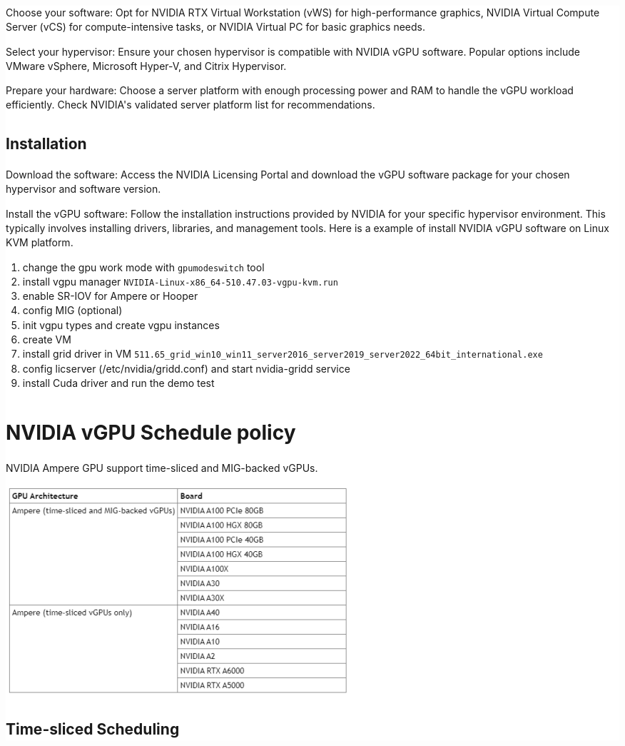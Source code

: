 Choose your software: Opt for NVIDIA RTX Virtual Workstation (vWS) for high-performance graphics, NVIDIA Virtual Compute Server (vCS) for compute-intensive tasks, or NVIDIA Virtual PC for basic graphics needs.

Select your hypervisor: Ensure your chosen hypervisor is compatible with NVIDIA vGPU software. Popular options include VMware vSphere, Microsoft Hyper-V, and Citrix Hypervisor.

Prepare your hardware: Choose a server platform with enough processing power and RAM to handle the vGPU workload efficiently. Check NVIDIA's validated server platform list for recommendations.

## Installation

Download the software: Access the NVIDIA Licensing Portal and download the vGPU software package for your chosen hypervisor and software version.

Install the vGPU software: Follow the installation instructions provided by NVIDIA for your specific hypervisor environment. This typically involves installing drivers, libraries, and management tools. Here is a example of install  NVIDIA vGPU software on Linux KVM platform.

1. change the gpu work mode with `gpumodeswitch` tool
2. install vgpu manager `NVIDIA-Linux-x86_64-510.47.03-vgpu-kvm.run`
3. enable SR-IOV for Ampere or Hooper 
4. config MIG (optional) 
5. init vgpu types and create vgpu instances
6. create VM
7. install grid driver in VM `511.65_grid_win10_win11_server2016_server2019_server2022_64bit_international.exe`
8. config licserver (/etc/nvidia/gridd.conf) and start nvidia-gridd service
9. install Cuda driver and run the demo test

# NVIDIA vGPU Schedule policy

NVIDIA Ampere GPU support time-sliced and MIG-backed vGPUs.

![img](/images/wps6.jpg)

## Time-sliced Scheduling
